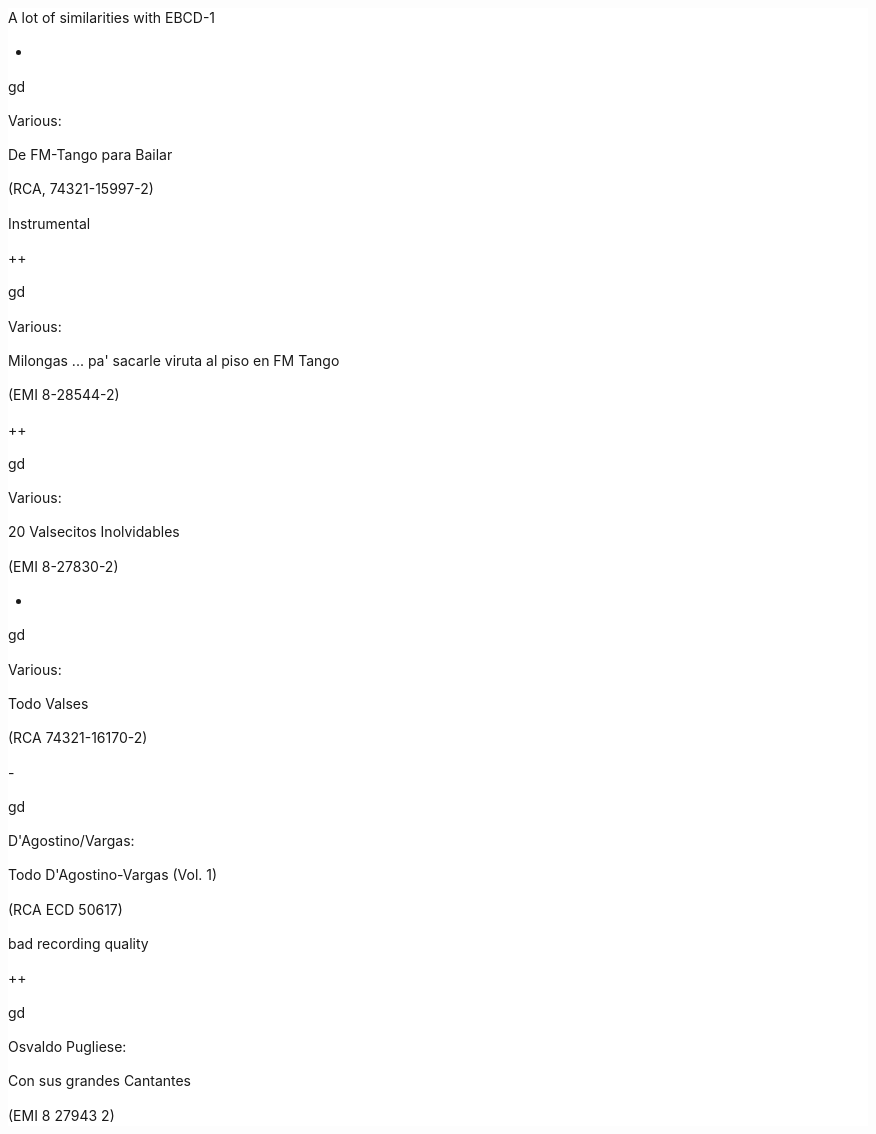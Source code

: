 A lot of similarities with EBCD-1

+

gd

Various:

De FM-Tango para Bailar

(RCA, 74321-15997-2)

Instrumental

++

gd

Various:

Milongas ... pa' sacarle viruta al piso en FM Tango

(EMI 8-28544-2)

++

gd

Various:

20 Valsecitos Inolvidables

(EMI 8-27830-2)

+

gd

Various:

Todo Valses

(RCA 74321-16170-2)

\-

gd

D'Agostino/Vargas:

Todo D'Agostino-Vargas (Vol. 1)

(RCA ECD 50617)

bad recording quality

++

gd

Osvaldo Pugliese:

Con sus grandes Cantantes

(EMI 8 27943 2)
